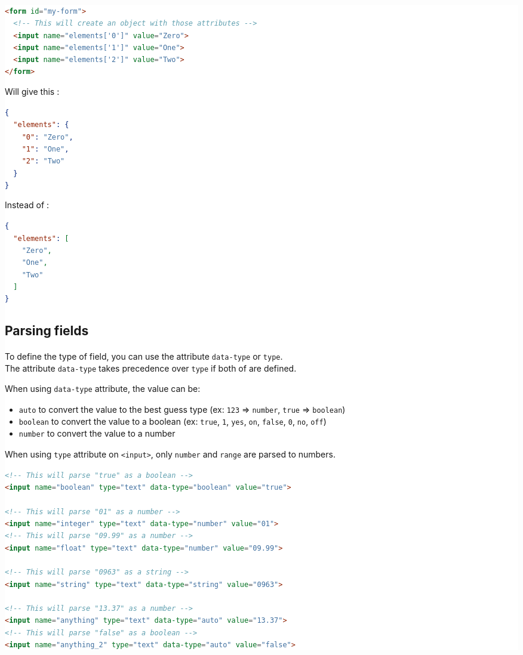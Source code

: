 ```html
<form id="my-form">
  <!-- This will create an object with those attributes -->
  <input name="elements['0']" value="Zero">
  <input name="elements['1']" value="One">
  <input name="elements['2']" value="Two">
</form> 
```

Will give this :

```json
{
  "elements": {
    "0": "Zero",
    "1": "One",
    "2": "Two"
  }
}
```

Instead of :

```json
{
  "elements": [
    "Zero",
    "One",
    "Two"
  ]
}
```

## Parsing fields

To define the type of field, you can use the attribute `data-type` or `type`.  
The attribute `data-type` takes precedence over `type` if both of are defined.

When using `data-type` attribute, the value can be:
* `auto` to convert the value to the best guess type (ex: `123` => `number`, `true` => `boolean`)
* `boolean` to convert the value to a boolean (ex: `true`, `1`, `yes`, `on`, `false`, `0`, `no`, `off`)
* `number` to convert the value to a number

When using `type` attribute on `<input>`, only `number` and `range` are parsed to numbers.

```html
<!-- This will parse "true" as a boolean -->
<input name="boolean" type="text" data-type="boolean" value="true">

<!-- This will parse "01" as a number -->
<input name="integer" type="text" data-type="number" value="01">
<!-- This will parse "09.99" as a number -->
<input name="float" type="text" data-type="number" value="09.99">

<!-- This will parse "0963" as a string -->
<input name="string" type="text" data-type="string" value="0963">

<!-- This will parse "13.37" as a number -->
<input name="anything" type="text" data-type="auto" value="13.37">
<!-- This will parse "false" as a boolean -->
<input name="anything_2" type="text" data-type="auto" value="false">
```

